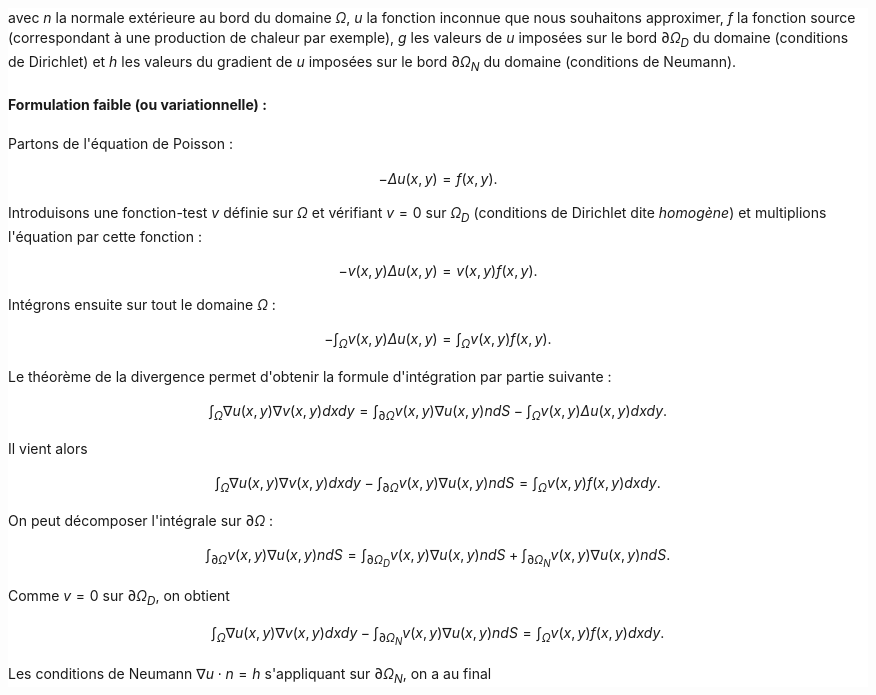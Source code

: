 avec $n$ la normale extérieure au bord du domaine $\Omega$, $u$ la
fonction inconnue que nous souhaitons approximer, $f$ la fonction source
(correspondant à une production de chaleur par exemple), $g$ les valeurs de
$u$ imposées sur le bord $\partial \Omega_D$ du domaine (conditions de
Dirichlet) et $h$ les valeurs du gradient de $u$ imposées sur le bord
$\partial \Omega_N$ du domaine (conditions de Neumann).

#### Formulation faible (ou variationnelle) :

Partons de l'équation de Poisson :

$$
-\Delta u(x,y) = f(x,y) .
$$

Introduisons une fonction-test $v$ définie sur $\Omega$ et vérifiant
$v=0$ sur $\Omega_D$ (conditions de Dirichlet dite *homogène*) et 
multiplions l'équation par cette fonction :

$$
-v(x,y)\Delta u(x,y) = v(x,y)f(x,y) .
$$

Intégrons ensuite sur tout le domaine $\Omega$ :

$$
-\int_{\Omega}v(x,y)\Delta u(x,y) = \int_{\Omega}v(x,y)f(x,y) .
$$

Le théorème de la divergence permet d'obtenir la formule d'intégration par partie suivante :

$$
\int_{\Omega}\nabla u(x,y) \nabla v(x,y)dxdy = \int_{\partial \Omega} v(x,y) \nabla u(x,y) n dS - \int_{\Omega} v(x,y) \Delta u(x,y)dxdy .
$$

Il vient alors

$$
\int_{\Omega}\nabla u(x,y) \nabla v(x,y)dxdy - \int_{\partial \Omega} v(x,y) \nabla u(x,y) n dS  = \int_{\Omega}v(x,y)f(x,y)dxdy .
$$

On peut décomposer l'intégrale sur $\partial\Omega$ :

$$
\int_{\partial \Omega} v(x,y) \nabla u(x,y) n dS = \int_{\partial \Omega_D} v(x,y) \nabla u(x,y) n dS + \int_{\partial \Omega_N} v(x,y) \nabla u(x,y) n dS .
$$

Comme $v = 0$ sur $\partial\Omega_D$, on obtient

$$
\int_{\Omega}\nabla u(x,y) \nabla v(x,y)dxdy - \int_{\partial \Omega_N} v(x,y) \nabla u(x,y) n dS  = \int_{\Omega}v(x,y)f(x,y)dxdy .
$$

Les conditions de Neumann $\nabla u \cdot n = h$ s'appliquant sur $\partial \Omega_N$, on a au final
